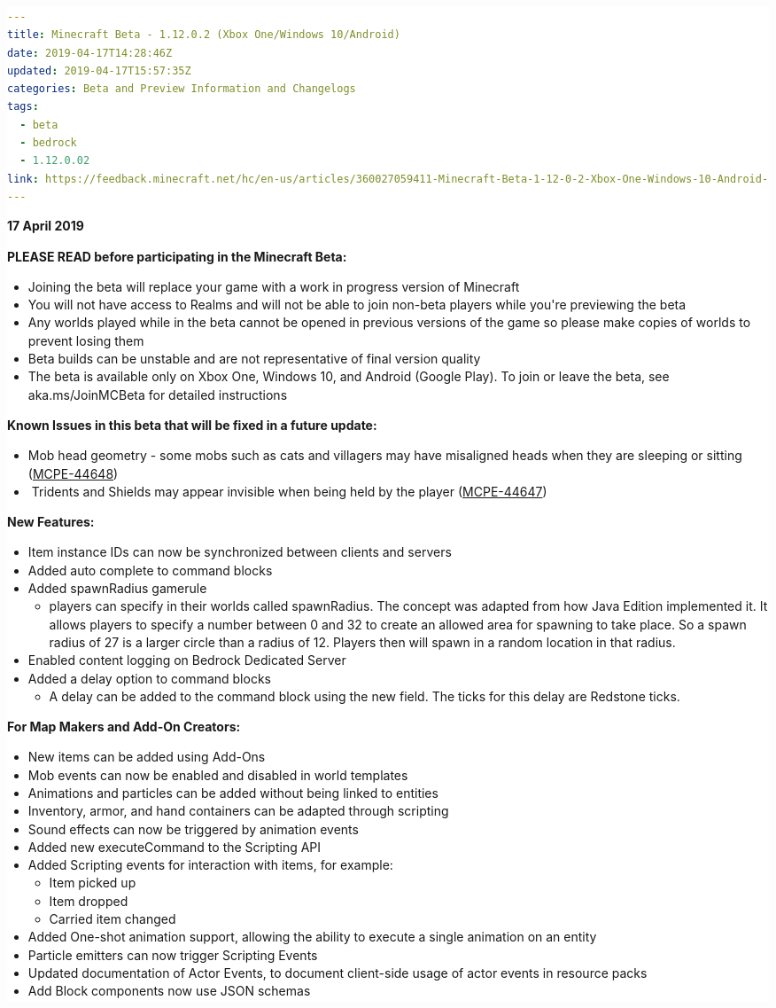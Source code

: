 ```yaml
---
title: Minecraft Beta - 1.12.0.2 (Xbox One/Windows 10/Android)
date: 2019-04-17T14:28:46Z
updated: 2019-04-17T15:57:35Z
categories: Beta and Preview Information and Changelogs
tags:
  - beta
  - bedrock
  - 1.12.0.02
link: https://feedback.minecraft.net/hc/en-us/articles/360027059411-Minecraft-Beta-1-12-0-2-Xbox-One-Windows-10-Android-
---
```


**17 April 2019**

**PLEASE READ before participating in the Minecraft Beta:**

-   Joining the beta will replace your game with a work in progress version of Minecraft
-   You will not have access to Realms and will not be able to join non-beta players while you\'re previewing the beta
-   Any worlds played while in the beta cannot be opened in previous versions of the game so please make copies of worlds to prevent losing them
-   Beta builds can be unstable and are not representative of final version quality
-   The beta is available only on Xbox One, Windows 10, and Android (Google Play). To join or leave the beta, see aka.ms/JoinMCBeta for detailed instructions

**Known Issues in this beta that will be fixed in a future update:**

-   Mob head geometry - some mobs such as cats and villagers may have misaligned heads when they are sleeping or sitting ([MCPE-44648](https://bugs.mojang.com/browse/MCPE-44648))
-    Tridents and Shields may appear invisible when being held by the player ([MCPE-44647](https://bugs.mojang.com/browse/MCPE-44647))

**New Features:**

-   Item instance IDs can now be synchronized between clients and servers
-   Added auto complete to command blocks 
-   Added spawnRadius gamerule
    -   players can specify in their worlds called spawnRadius. The concept was adapted from how Java Edition implemented it. It allows players to specify a number between 0 and 32 to create an allowed area for spawning to take place. So a spawn radius of 27 is a larger circle than a radius of 12. Players then will spawn in a random location in that radius.
-   Enabled content logging on Bedrock Dedicated Server 
-   Added a delay option to command blocks 
    -   A delay can be added to the command block using the new field. The ticks for this delay are Redstone ticks.

**For Map Makers and Add-On Creators:**

-   New items can be added using Add-Ons 
-   Mob events can now be enabled and disabled in world templates
-   Animations and particles can be added without being linked to entities 
-   Inventory, armor, and hand containers can be adapted through scripting 
-   Sound effects can now be triggered by animation events
-   Added new executeCommand to the Scripting API 
-   Added Scripting events for interaction with items, for example:
    -   Item picked up
    -   Item dropped
    -   Carried item changed
-   Added One-shot animation support, allowing the ability to execute a single animation on an entity 
-   Particle emitters can now trigger Scripting Events
-   Updated documentation of Actor Events, to document client-side usage of actor events in resource packs
-   Add Block components now use JSON schemas 